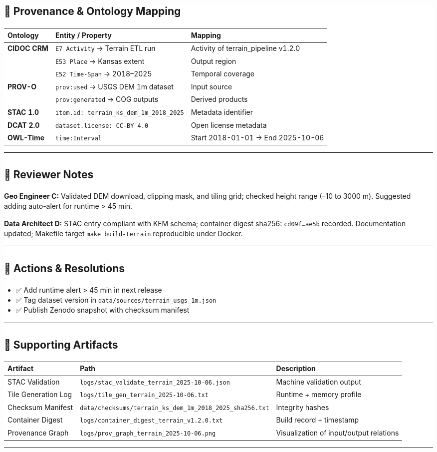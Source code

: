 
## 🧩 Provenance & Ontology Mapping

| Ontology      | Entity / Property                      | Mapping                             |
| :------------ | :------------------------------------- | :---------------------------------- |
| **CIDOC CRM** | `E7 Activity` → Terrain ETL run        | Activity of terrain_pipeline v1.2.0 |
|               | `E53 Place` → Kansas extent            | Output region                       |
|               | `E52 Time-Span` → 2018–2025            | Temporal coverage                   |
| **PROV-O**    | `prov:used` → USGS DEM 1m dataset      | Input source                        |
|               | `prov:generated` → COG outputs         | Derived products                    |
| **STAC 1.0**  | `item.id: terrain_ks_dem_1m_2018_2025` | Metadata identifier                 |
| **DCAT 2.0**  | `dataset.license: CC-BY 4.0`           | Open license metadata               |
| **OWL-Time**  | `time:Interval`                        | Start 2018-01-01 → End 2025-10-06   |

---

## 🧠 Reviewer Notes

**Geo Engineer C:**
Validated DEM download, clipping mask, and tiling grid; checked height range (–10 to 3000 m).
Suggested adding auto-alert for runtime > 45 min.

**Data Architect D:**
STAC entry compliant with KFM schema; container digest sha256: `cd09f…ae5b` recorded.
Documentation updated; Makefile target `make build-terrain` reproducible under Docker.

---

## 🧮 Actions & Resolutions

* ✅ Add runtime alert > 45 min in next release
* ✅ Tag dataset version in `data/sources/terrain_usgs_1m.json`
* ✅ Publish Zenodo snapshot with checksum manifest

---

## 📎 Supporting Artifacts

| Artifact            | Path                                                    | Description                             |
| :------------------ | :------------------------------------------------------ | :-------------------------------------- |
| STAC Validation     | `logs/stac_validate_terrain_2025-10-06.json`            | Machine validation output               |
| Tile Generation Log | `logs/tile_gen_terrain_2025-10-06.txt`                  | Runtime + memory profile                |
| Checksum Manifest   | `data/checksums/terrain_ks_dem_1m_2018_2025_sha256.txt` | Integrity hashes                        |
| Container Digest    | `logs/container_digest_terrain_v1.2.0.txt`              | Build record + timestamp                |
| Provenance Graph    | `logs/prov_graph_terrain_2025-10-06.png`                | Visualization of input/output relations |

---